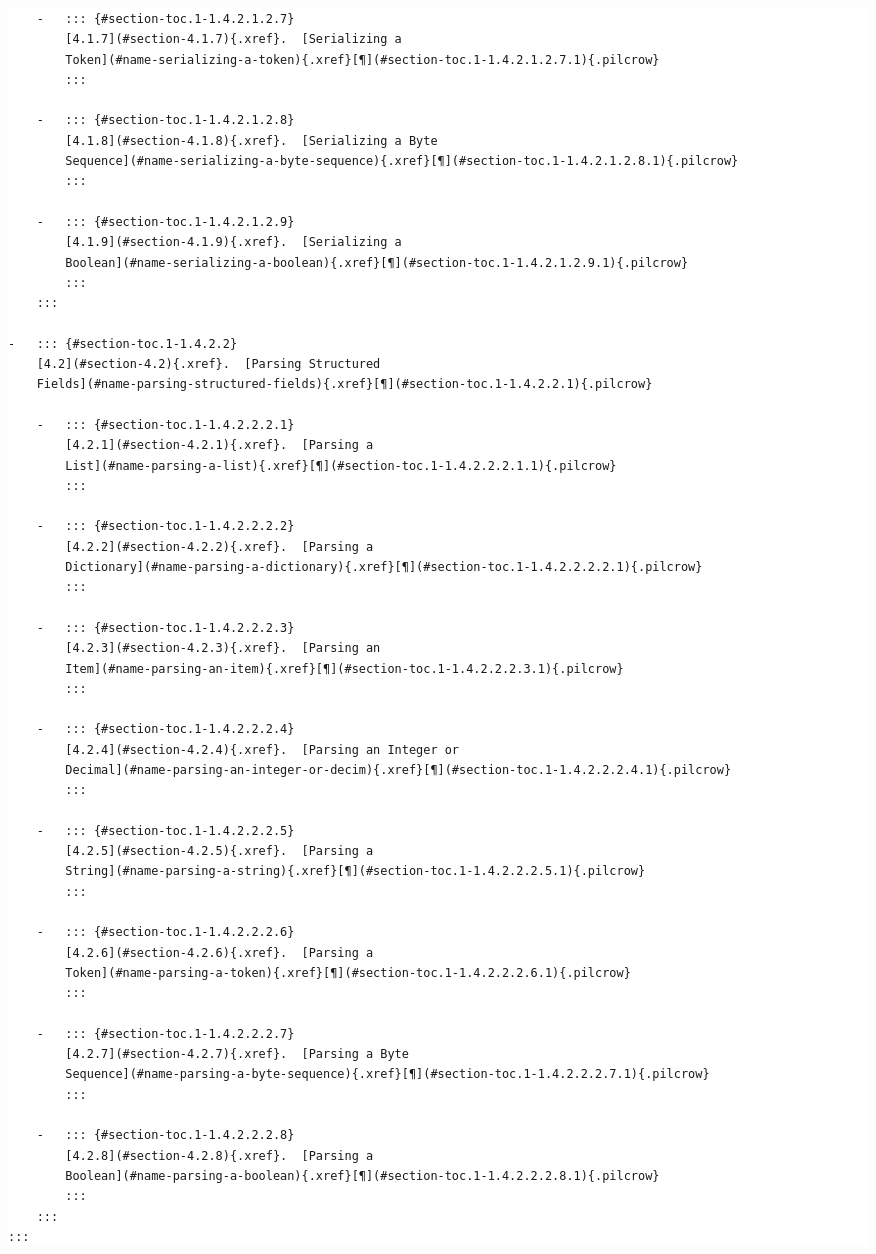         -   ::: {#section-toc.1-1.4.2.1.2.7}
            [4.1.7](#section-4.1.7){.xref}.  [Serializing a
            Token](#name-serializing-a-token){.xref}[¶](#section-toc.1-1.4.2.1.2.7.1){.pilcrow}
            :::

        -   ::: {#section-toc.1-1.4.2.1.2.8}
            [4.1.8](#section-4.1.8){.xref}.  [Serializing a Byte
            Sequence](#name-serializing-a-byte-sequence){.xref}[¶](#section-toc.1-1.4.2.1.2.8.1){.pilcrow}
            :::

        -   ::: {#section-toc.1-1.4.2.1.2.9}
            [4.1.9](#section-4.1.9){.xref}.  [Serializing a
            Boolean](#name-serializing-a-boolean){.xref}[¶](#section-toc.1-1.4.2.1.2.9.1){.pilcrow}
            :::
        :::

    -   ::: {#section-toc.1-1.4.2.2}
        [4.2](#section-4.2){.xref}.  [Parsing Structured
        Fields](#name-parsing-structured-fields){.xref}[¶](#section-toc.1-1.4.2.2.1){.pilcrow}

        -   ::: {#section-toc.1-1.4.2.2.2.1}
            [4.2.1](#section-4.2.1){.xref}.  [Parsing a
            List](#name-parsing-a-list){.xref}[¶](#section-toc.1-1.4.2.2.2.1.1){.pilcrow}
            :::

        -   ::: {#section-toc.1-1.4.2.2.2.2}
            [4.2.2](#section-4.2.2){.xref}.  [Parsing a
            Dictionary](#name-parsing-a-dictionary){.xref}[¶](#section-toc.1-1.4.2.2.2.2.1){.pilcrow}
            :::

        -   ::: {#section-toc.1-1.4.2.2.2.3}
            [4.2.3](#section-4.2.3){.xref}.  [Parsing an
            Item](#name-parsing-an-item){.xref}[¶](#section-toc.1-1.4.2.2.2.3.1){.pilcrow}
            :::

        -   ::: {#section-toc.1-1.4.2.2.2.4}
            [4.2.4](#section-4.2.4){.xref}.  [Parsing an Integer or
            Decimal](#name-parsing-an-integer-or-decim){.xref}[¶](#section-toc.1-1.4.2.2.2.4.1){.pilcrow}
            :::

        -   ::: {#section-toc.1-1.4.2.2.2.5}
            [4.2.5](#section-4.2.5){.xref}.  [Parsing a
            String](#name-parsing-a-string){.xref}[¶](#section-toc.1-1.4.2.2.2.5.1){.pilcrow}
            :::

        -   ::: {#section-toc.1-1.4.2.2.2.6}
            [4.2.6](#section-4.2.6){.xref}.  [Parsing a
            Token](#name-parsing-a-token){.xref}[¶](#section-toc.1-1.4.2.2.2.6.1){.pilcrow}
            :::

        -   ::: {#section-toc.1-1.4.2.2.2.7}
            [4.2.7](#section-4.2.7){.xref}.  [Parsing a Byte
            Sequence](#name-parsing-a-byte-sequence){.xref}[¶](#section-toc.1-1.4.2.2.2.7.1){.pilcrow}
            :::

        -   ::: {#section-toc.1-1.4.2.2.2.8}
            [4.2.8](#section-4.2.8){.xref}.  [Parsing a
            Boolean](#name-parsing-a-boolean){.xref}[¶](#section-toc.1-1.4.2.2.2.8.1){.pilcrow}
            :::
        :::
    :::
